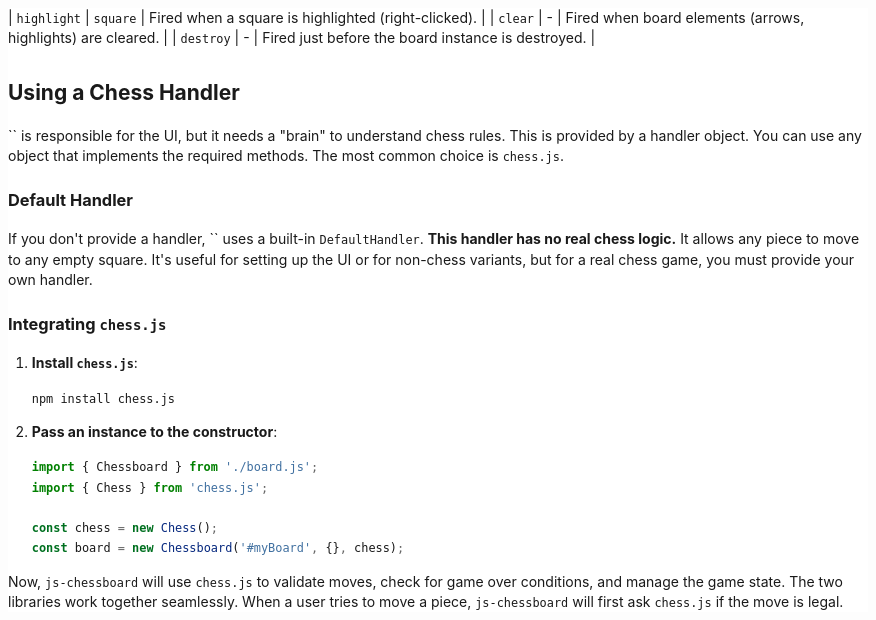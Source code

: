 | `highlight`         | `square`                    | Fired when a square is highlighted (right-clicked).                       |
| `clear`             | -                           | Fired when board elements (arrows, highlights) are cleared.               |
| `destroy`           | -                           | Fired just before the board instance is destroyed.                        |

## Using a Chess Handler

`` is responsible for the UI, but it needs a "brain" to understand chess rules. This is provided by a handler object. You can use any object that implements the required methods. The most common choice is `chess.js`.

### Default Handler

If you don't provide a handler, `` uses a built-in `DefaultHandler`. **This handler has no real chess logic.** It allows any piece to move to any empty square. It's useful for setting up the UI or for non-chess variants, but for a real chess game, you must provide your own handler.

### Integrating `chess.js`

1.  **Install `chess.js`**:
    ```bash
    npm install chess.js
    ```

2.  **Pass an instance to the constructor**:
    ```javascript
    import { Chessboard } from './board.js';
    import { Chess } from 'chess.js';

    const chess = new Chess();
    const board = new Chessboard('#myBoard', {}, chess);
    ```

Now, `js-chessboard` will use `chess.js` to validate moves, check for game over conditions, and manage the game state. The two libraries work together seamlessly. When a user tries to move a piece, `js-chessboard` will first ask `chess.js` if the move is legal. 
